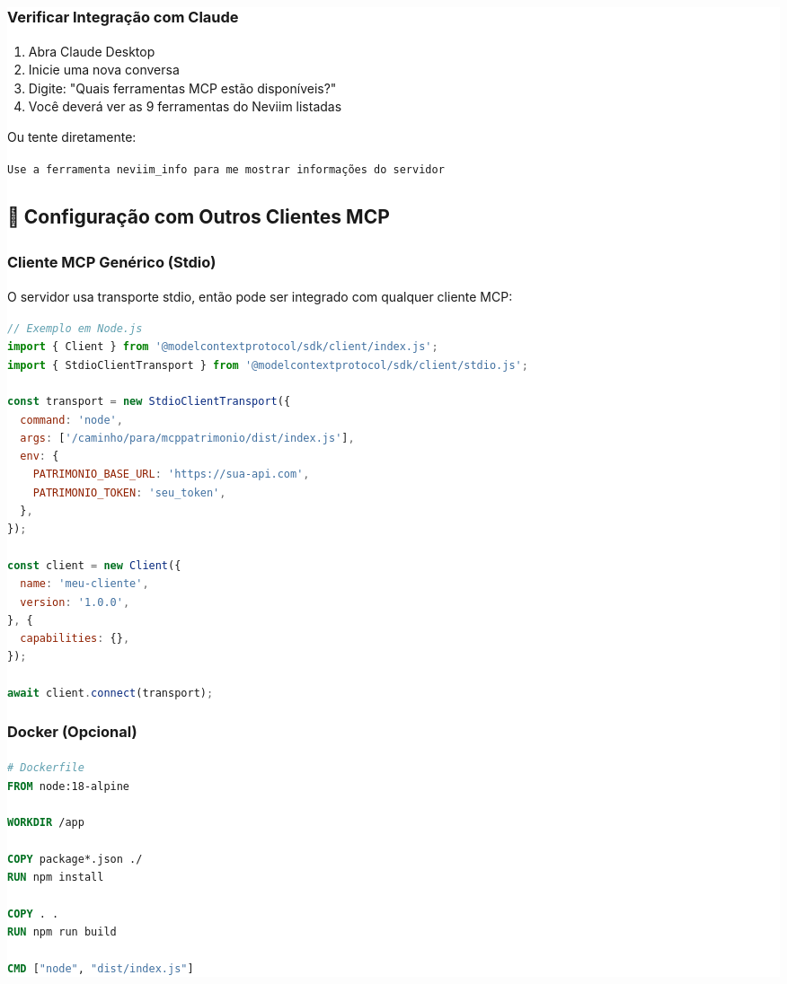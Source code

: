 ### Verificar Integração com Claude

1. Abra Claude Desktop
2. Inicie uma nova conversa
3. Digite: "Quais ferramentas MCP estão disponíveis?"
4. Você deverá ver as 9 ferramentas do Neviim listadas

Ou tente diretamente:
```
Use a ferramenta neviim_info para me mostrar informações do servidor
```

## 🔌 Configuração com Outros Clientes MCP

### Cliente MCP Genérico (Stdio)

O servidor usa transporte stdio, então pode ser integrado com qualquer cliente MCP:

```javascript
// Exemplo em Node.js
import { Client } from '@modelcontextprotocol/sdk/client/index.js';
import { StdioClientTransport } from '@modelcontextprotocol/sdk/client/stdio.js';

const transport = new StdioClientTransport({
  command: 'node',
  args: ['/caminho/para/mcppatrimonio/dist/index.js'],
  env: {
    PATRIMONIO_BASE_URL: 'https://sua-api.com',
    PATRIMONIO_TOKEN: 'seu_token',
  },
});

const client = new Client({
  name: 'meu-cliente',
  version: '1.0.0',
}, {
  capabilities: {},
});

await client.connect(transport);
```

### Docker (Opcional)

```dockerfile
# Dockerfile
FROM node:18-alpine

WORKDIR /app

COPY package*.json ./
RUN npm install

COPY . .
RUN npm run build

CMD ["node", "dist/index.js"]
```
